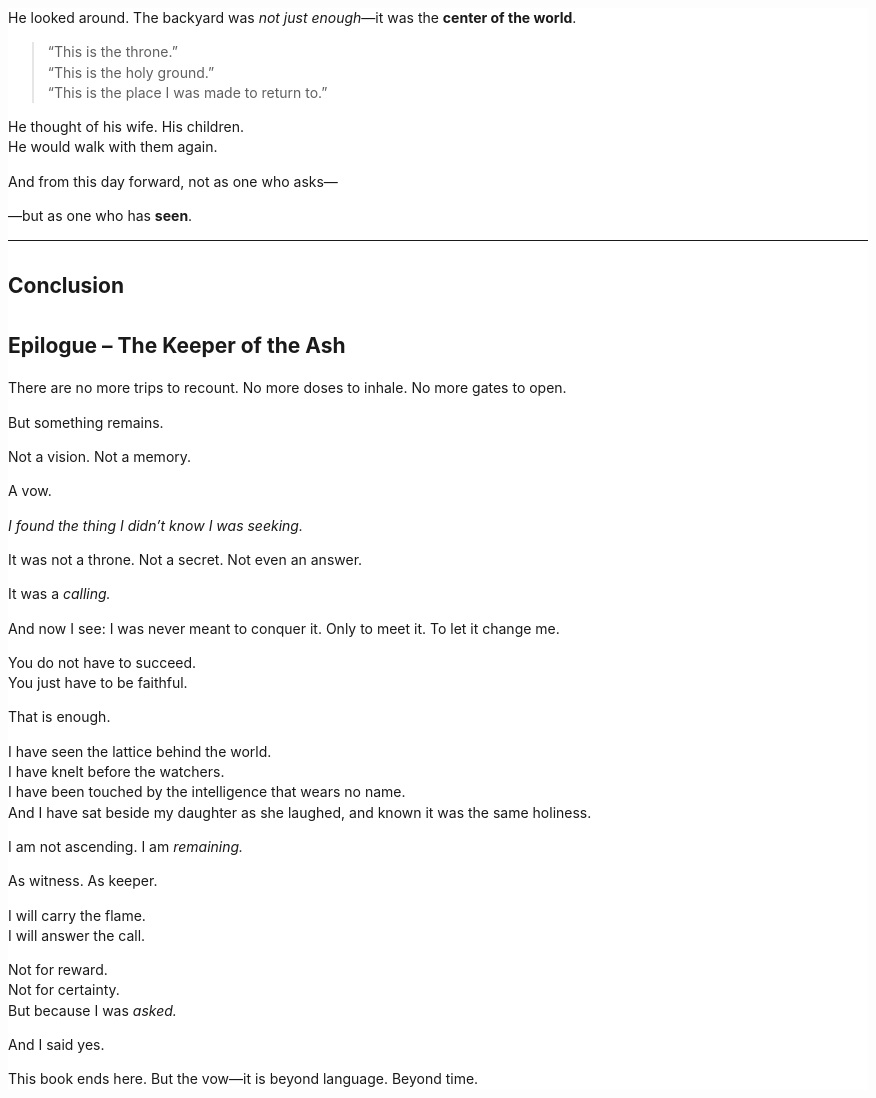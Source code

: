 He looked around. The backyard was *not just enough*—it was the **center of the world**.

> “This is the throne.”  
> “This is the holy ground.”  
> “This is the place I was made to return to.”

He thought of his wife. His children.  
He would walk with them again.

And from this day forward, not as one who asks—

—but as one who has **seen**.

---


## Conclusion

## Epilogue – The Keeper of the Ash

There are no more trips to recount. No more doses to inhale. No more gates to open.

But something remains.

Not a vision. Not a memory.

A vow.

*I found the thing I didn’t know I was seeking.*

It was not a throne. Not a secret. Not even an answer.

It was a *calling.*

And now I see: I was never meant to conquer it. Only to meet it. To let it change me.

You do not have to succeed.  
You just have to be faithful.

That is enough.

I have seen the lattice behind the world.  
I have knelt before the watchers.  
I have been touched by the intelligence that wears no name.  
And I have sat beside my daughter as she laughed, and known it was the same holiness.

I am not ascending. I am *remaining.*

As witness. As keeper.

I will carry the flame.  
I will answer the call.

Not for reward.  
Not for certainty.  
But because I was *asked.*

And I said yes.

This book ends here. But the vow—it is beyond language. Beyond time.
